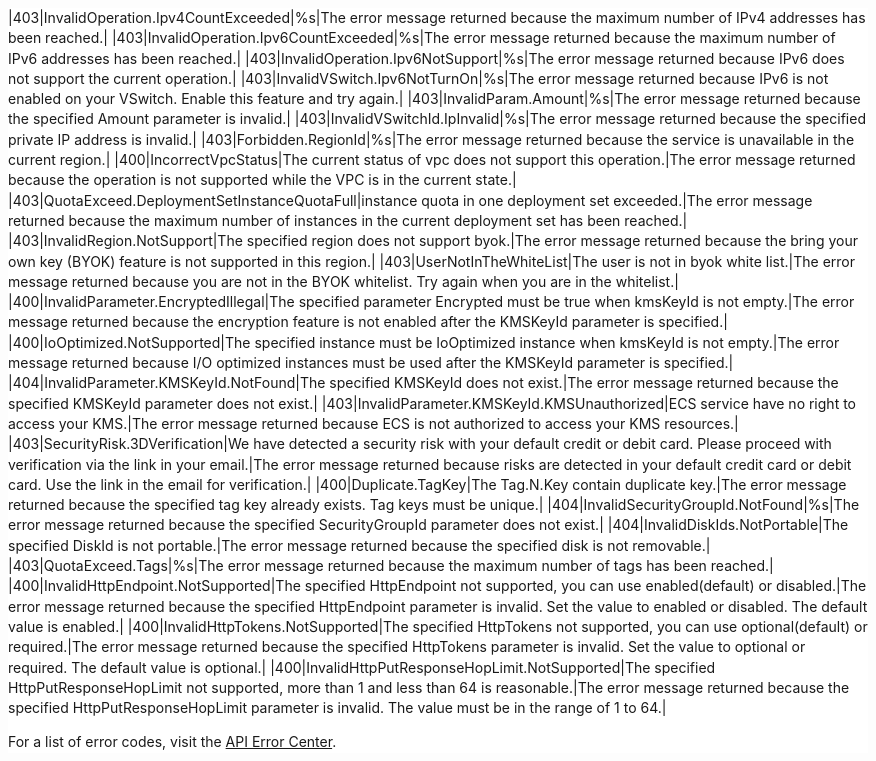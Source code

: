|403|InvalidOperation.Ipv4CountExceeded|%s|The error message returned because the maximum number of IPv4 addresses has been reached.|
|403|InvalidOperation.Ipv6CountExceeded|%s|The error message returned because the maximum number of IPv6 addresses has been reached.|
|403|InvalidOperation.Ipv6NotSupport|%s|The error message returned because IPv6 does not support the current operation.|
|403|InvalidVSwitch.Ipv6NotTurnOn|%s|The error message returned because IPv6 is not enabled on your VSwitch. Enable this feature and try again.|
|403|InvalidParam.Amount|%s|The error message returned because the specified Amount parameter is invalid.|
|403|InvalidVSwitchId.IpInvalid|%s|The error message returned because the specified private IP address is invalid.|
|403|Forbidden.RegionId|%s|The error message returned because the service is unavailable in the current region.|
|400|IncorrectVpcStatus|The current status of vpc does not support this operation.|The error message returned because the operation is not supported while the VPC is in the current state.|
|403|QuotaExceed.DeploymentSetInstanceQuotaFull|instance quota in one deployment set exceeded.|The error message returned because the maximum number of instances in the current deployment set has been reached.|
|403|InvalidRegion.NotSupport|The specified region does not support byok.|The error message returned because the bring your own key \(BYOK\) feature is not supported in this region.|
|403|UserNotInTheWhiteList|The user is not in byok white list.|The error message returned because you are not in the BYOK whitelist. Try again when you are in the whitelist.|
|400|InvalidParameter.EncryptedIllegal|The specified parameter Encrypted must be true when kmsKeyId is not empty.|The error message returned because the encryption feature is not enabled after the KMSKeyId parameter is specified.|
|400|IoOptimized.NotSupported|The specified instance must be IoOptimized instance when kmsKeyId is not empty.|The error message returned because I/O optimized instances must be used after the KMSKeyId parameter is specified.|
|404|InvalidParameter.KMSKeyId.NotFound|The specified KMSKeyId does not exist.|The error message returned because the specified KMSKeyId parameter does not exist.|
|403|InvalidParameter.KMSKeyId.KMSUnauthorized|ECS service have no right to access your KMS.|The error message returned because ECS is not authorized to access your KMS resources.|
|403|SecurityRisk.3DVerification|We have detected a security risk with your default credit or debit card. Please proceed with verification via the link in your email.|The error message returned because risks are detected in your default credit card or debit card. Use the link in the email for verification.|
|400|Duplicate.TagKey|The Tag.N.Key contain duplicate key.|The error message returned because the specified tag key already exists. Tag keys must be unique.|
|404|InvalidSecurityGroupId.NotFound|%s|The error message returned because the specified SecurityGroupId parameter does not exist.|
|404|InvalidDiskIds.NotPortable|The specified DiskId is not portable.|The error message returned because the specified disk is not removable.|
|403|QuotaExceed.Tags|%s|The error message returned because the maximum number of tags has been reached.|
|400|InvalidHttpEndpoint.NotSupported|The specified HttpEndpoint not supported, you can use enabled\(default\) or disabled.|The error message returned because the specified HttpEndpoint parameter is invalid. Set the value to enabled or disabled. The default value is enabled.|
|400|InvalidHttpTokens.NotSupported|The specified HttpTokens not supported, you can use optional\(default\) or required.|The error message returned because the specified HttpTokens parameter is invalid. Set the value to optional or required. The default value is optional.|
|400|InvalidHttpPutResponseHopLimit.NotSupported|The specified HttpPutResponseHopLimit not supported, more than 1 and less than 64 is reasonable.|The error message returned because the specified HttpPutResponseHopLimit parameter is invalid. The value must be in the range of 1 to 64.|

For a list of error codes, visit the [API Error Center](https://error-center.alibabacloud.com/status/product/Ecs).

